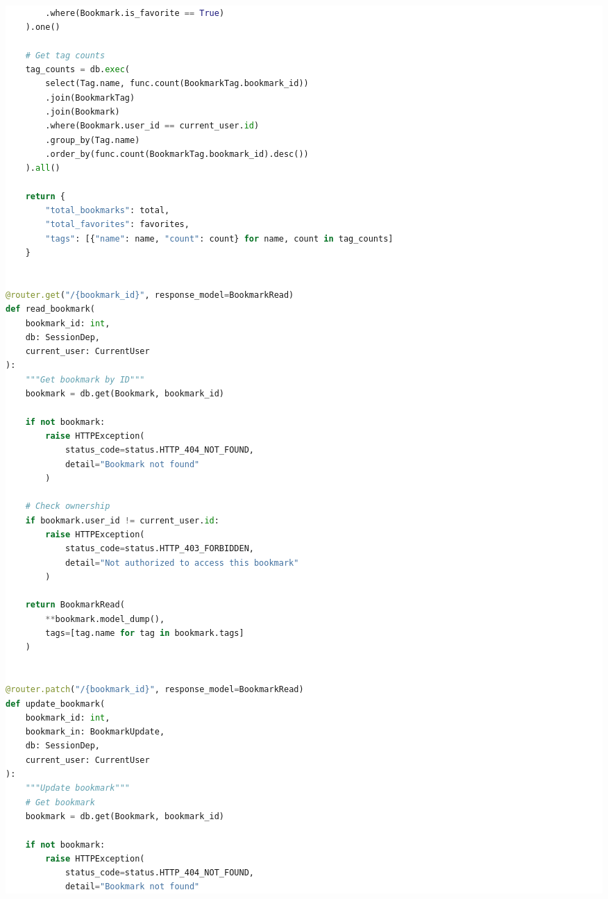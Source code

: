 ```python
        .where(Bookmark.is_favorite == True)
    ).one()
    
    # Get tag counts
    tag_counts = db.exec(
        select(Tag.name, func.count(BookmarkTag.bookmark_id))
        .join(BookmarkTag)
        .join(Bookmark)
        .where(Bookmark.user_id == current_user.id)
        .group_by(Tag.name)
        .order_by(func.count(BookmarkTag.bookmark_id).desc())
    ).all()
    
    return {
        "total_bookmarks": total,
        "total_favorites": favorites,
        "tags": [{"name": name, "count": count} for name, count in tag_counts]
    }


@router.get("/{bookmark_id}", response_model=BookmarkRead)
def read_bookmark(
    bookmark_id: int,
    db: SessionDep,
    current_user: CurrentUser
):
    """Get bookmark by ID"""
    bookmark = db.get(Bookmark, bookmark_id)
    
    if not bookmark:
        raise HTTPException(
            status_code=status.HTTP_404_NOT_FOUND,
            detail="Bookmark not found"
        )
    
    # Check ownership
    if bookmark.user_id != current_user.id:
        raise HTTPException(
            status_code=status.HTTP_403_FORBIDDEN,
            detail="Not authorized to access this bookmark"
        )
    
    return BookmarkRead(
        **bookmark.model_dump(),
        tags=[tag.name for tag in bookmark.tags]
    )


@router.patch("/{bookmark_id}", response_model=BookmarkRead)
def update_bookmark(
    bookmark_id: int,
    bookmark_in: BookmarkUpdate,
    db: SessionDep,
    current_user: CurrentUser
):
    """Update bookmark"""
    # Get bookmark
    bookmark = db.get(Bookmark, bookmark_id)
    
    if not bookmark:
        raise HTTPException(
            status_code=status.HTTP_404_NOT_FOUND,
            detail="Bookmark not found"
```